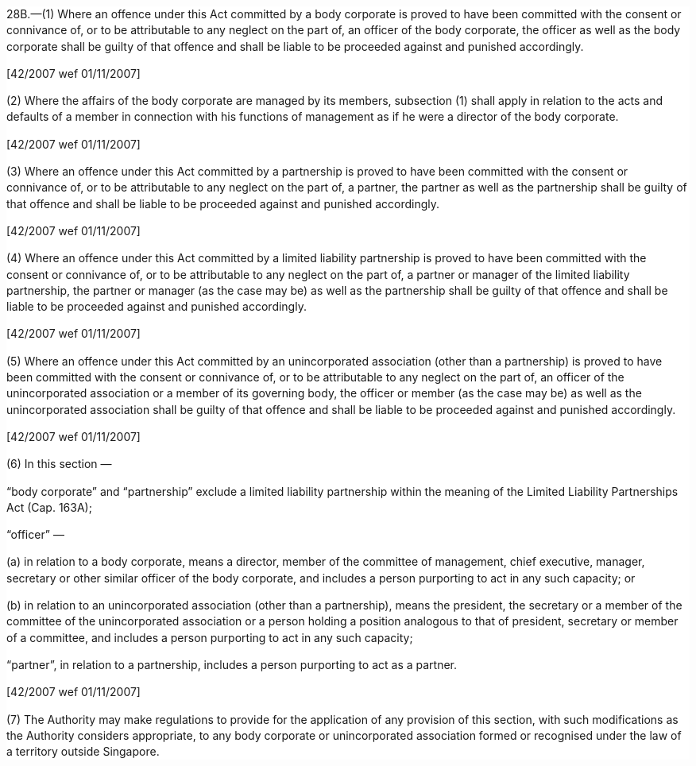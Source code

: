 28B\.—(1) Where an offence under this Act committed by a body corporate is proved to have been committed with the consent or connivance of, or to be attributable to any neglect on the part of, an officer of the body corporate, the officer as well as the body corporate shall be guilty of that offence and shall be liable to be proceeded against and punished accordingly.

[42/2007 wef 01/11/2007]

(2) Where the affairs of the body corporate are managed by its members, subsection (1) shall apply in relation to the acts and defaults of a member in connection with his functions of management as if he were a director of the body corporate.

[42/2007 wef 01/11/2007]

(3) Where an offence under this Act committed by a partnership is proved to have been committed with the consent or connivance of, or to be attributable to any neglect on the part of, a partner, the partner as well as the partnership shall be guilty of that offence and shall be liable to be proceeded against and punished accordingly.

[42/2007 wef 01/11/2007]

(4) Where an offence under this Act committed by a limited liability partnership is proved to have been committed with the consent or connivance of, or to be attributable to any neglect on the part of, a partner or manager of the limited liability partnership, the partner or manager (as the case may be) as well as the partnership shall be guilty of that offence and shall be liable to be proceeded against and punished accordingly.

[42/2007 wef 01/11/2007]

(5) Where an offence under this Act committed by an unincorporated association (other than a partnership) is proved to have been committed with the consent or connivance of, or to be attributable to any neglect on the part of, an officer of the unincorporated association or a member of its governing body, the officer or member (as the case may be) as well as the unincorporated association shall be guilty of that offence and shall be liable to be proceeded against and punished accordingly.

[42/2007 wef 01/11/2007]

(6) In this section —

“body corporate” and “partnership” exclude a limited liability partnership within the meaning of the Limited Liability Partnerships Act (Cap. 163A);

“officer” —

(a) in relation to a body corporate, means a director, member of the committee of management, chief executive, manager, secretary or other similar officer of the body corporate, and includes a person purporting to act in any such capacity; or

(b) in relation to an unincorporated association (other than a partnership), means the president, the secretary or a member of the committee of the unincorporated association or a person holding a position analogous to that of president, secretary or member of a committee, and includes a person purporting to act in any such capacity;

“partner”, in relation to a partnership, includes a person purporting to act as a partner.

[42/2007 wef 01/11/2007]

(7) The Authority may make regulations to provide for the application of any provision of this section, with such modifications as the Authority considers appropriate, to any body corporate or unincorporated association formed or recognised under the law of a territory outside Singapore.
